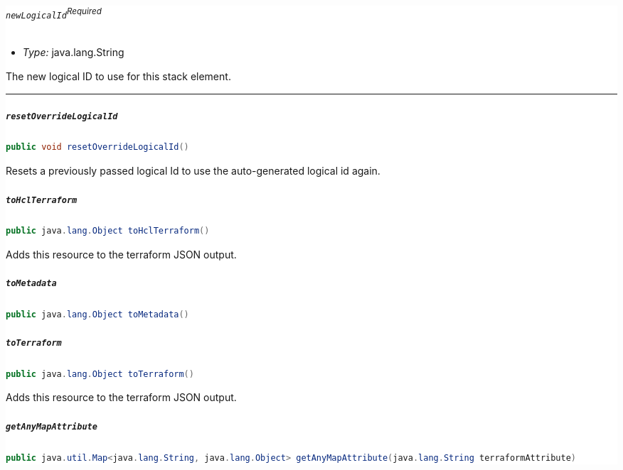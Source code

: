 ###### `newLogicalId`<sup>Required</sup> <a name="newLogicalId" id="rhizo-co-terraform-provider-oci.dataOciDataLabelingServiceDataset.DataOciDataLabelingServiceDataset.overrideLogicalId.parameter.newLogicalId"></a>

- *Type:* java.lang.String

The new logical ID to use for this stack element.

---

##### `resetOverrideLogicalId` <a name="resetOverrideLogicalId" id="rhizo-co-terraform-provider-oci.dataOciDataLabelingServiceDataset.DataOciDataLabelingServiceDataset.resetOverrideLogicalId"></a>

```java
public void resetOverrideLogicalId()
```

Resets a previously passed logical Id to use the auto-generated logical id again.

##### `toHclTerraform` <a name="toHclTerraform" id="rhizo-co-terraform-provider-oci.dataOciDataLabelingServiceDataset.DataOciDataLabelingServiceDataset.toHclTerraform"></a>

```java
public java.lang.Object toHclTerraform()
```

Adds this resource to the terraform JSON output.

##### `toMetadata` <a name="toMetadata" id="rhizo-co-terraform-provider-oci.dataOciDataLabelingServiceDataset.DataOciDataLabelingServiceDataset.toMetadata"></a>

```java
public java.lang.Object toMetadata()
```

##### `toTerraform` <a name="toTerraform" id="rhizo-co-terraform-provider-oci.dataOciDataLabelingServiceDataset.DataOciDataLabelingServiceDataset.toTerraform"></a>

```java
public java.lang.Object toTerraform()
```

Adds this resource to the terraform JSON output.

##### `getAnyMapAttribute` <a name="getAnyMapAttribute" id="rhizo-co-terraform-provider-oci.dataOciDataLabelingServiceDataset.DataOciDataLabelingServiceDataset.getAnyMapAttribute"></a>

```java
public java.util.Map<java.lang.String, java.lang.Object> getAnyMapAttribute(java.lang.String terraformAttribute)
```
